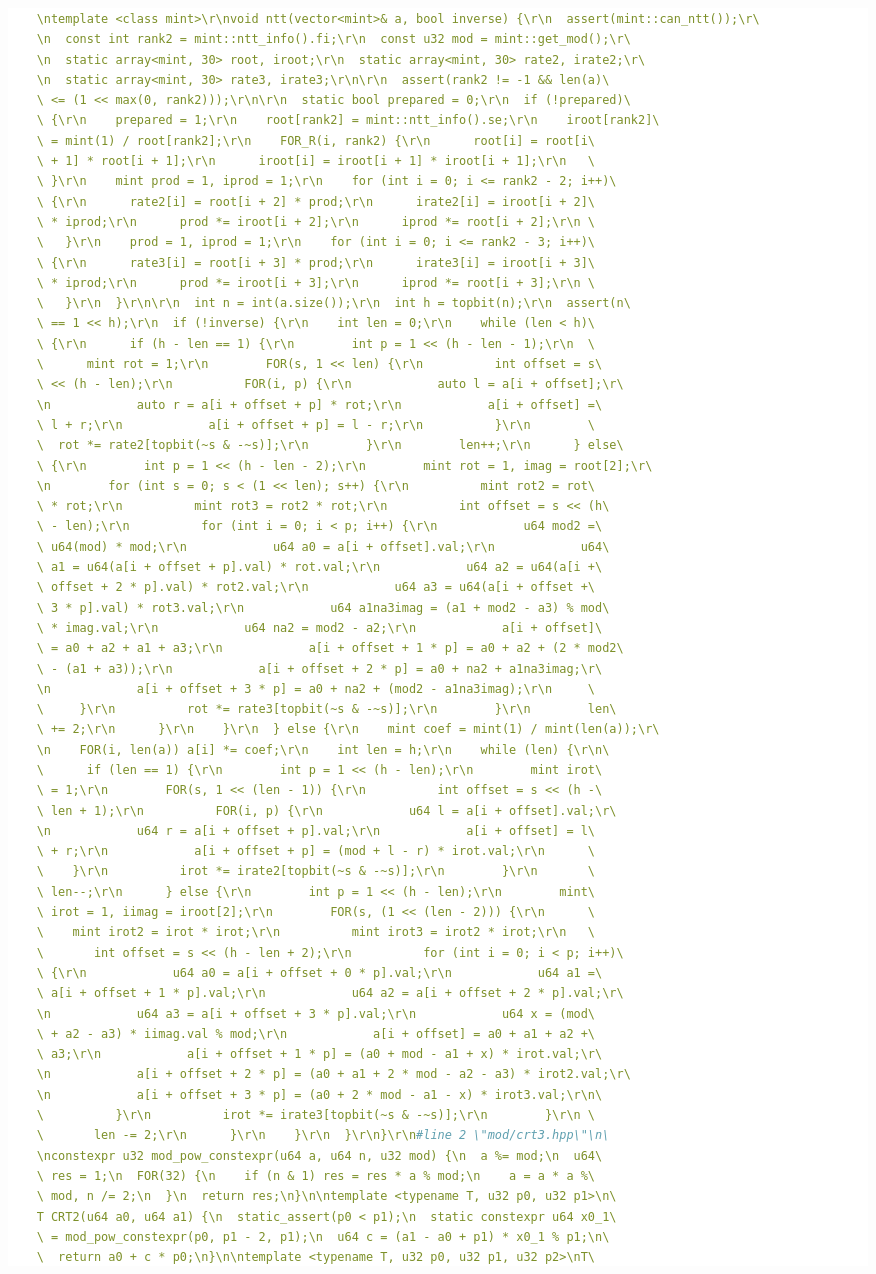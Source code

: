 ```yaml
    \ntemplate <class mint>\r\nvoid ntt(vector<mint>& a, bool inverse) {\r\n  assert(mint::can_ntt());\r\
    \n  const int rank2 = mint::ntt_info().fi;\r\n  const u32 mod = mint::get_mod();\r\
    \n  static array<mint, 30> root, iroot;\r\n  static array<mint, 30> rate2, irate2;\r\
    \n  static array<mint, 30> rate3, irate3;\r\n\r\n  assert(rank2 != -1 && len(a)\
    \ <= (1 << max(0, rank2)));\r\n\r\n  static bool prepared = 0;\r\n  if (!prepared)\
    \ {\r\n    prepared = 1;\r\n    root[rank2] = mint::ntt_info().se;\r\n    iroot[rank2]\
    \ = mint(1) / root[rank2];\r\n    FOR_R(i, rank2) {\r\n      root[i] = root[i\
    \ + 1] * root[i + 1];\r\n      iroot[i] = iroot[i + 1] * iroot[i + 1];\r\n   \
    \ }\r\n    mint prod = 1, iprod = 1;\r\n    for (int i = 0; i <= rank2 - 2; i++)\
    \ {\r\n      rate2[i] = root[i + 2] * prod;\r\n      irate2[i] = iroot[i + 2]\
    \ * iprod;\r\n      prod *= iroot[i + 2];\r\n      iprod *= root[i + 2];\r\n \
    \   }\r\n    prod = 1, iprod = 1;\r\n    for (int i = 0; i <= rank2 - 3; i++)\
    \ {\r\n      rate3[i] = root[i + 3] * prod;\r\n      irate3[i] = iroot[i + 3]\
    \ * iprod;\r\n      prod *= iroot[i + 3];\r\n      iprod *= root[i + 3];\r\n \
    \   }\r\n  }\r\n\r\n  int n = int(a.size());\r\n  int h = topbit(n);\r\n  assert(n\
    \ == 1 << h);\r\n  if (!inverse) {\r\n    int len = 0;\r\n    while (len < h)\
    \ {\r\n      if (h - len == 1) {\r\n        int p = 1 << (h - len - 1);\r\n  \
    \      mint rot = 1;\r\n        FOR(s, 1 << len) {\r\n          int offset = s\
    \ << (h - len);\r\n          FOR(i, p) {\r\n            auto l = a[i + offset];\r\
    \n            auto r = a[i + offset + p] * rot;\r\n            a[i + offset] =\
    \ l + r;\r\n            a[i + offset + p] = l - r;\r\n          }\r\n        \
    \  rot *= rate2[topbit(~s & -~s)];\r\n        }\r\n        len++;\r\n      } else\
    \ {\r\n        int p = 1 << (h - len - 2);\r\n        mint rot = 1, imag = root[2];\r\
    \n        for (int s = 0; s < (1 << len); s++) {\r\n          mint rot2 = rot\
    \ * rot;\r\n          mint rot3 = rot2 * rot;\r\n          int offset = s << (h\
    \ - len);\r\n          for (int i = 0; i < p; i++) {\r\n            u64 mod2 =\
    \ u64(mod) * mod;\r\n            u64 a0 = a[i + offset].val;\r\n            u64\
    \ a1 = u64(a[i + offset + p].val) * rot.val;\r\n            u64 a2 = u64(a[i +\
    \ offset + 2 * p].val) * rot2.val;\r\n            u64 a3 = u64(a[i + offset +\
    \ 3 * p].val) * rot3.val;\r\n            u64 a1na3imag = (a1 + mod2 - a3) % mod\
    \ * imag.val;\r\n            u64 na2 = mod2 - a2;\r\n            a[i + offset]\
    \ = a0 + a2 + a1 + a3;\r\n            a[i + offset + 1 * p] = a0 + a2 + (2 * mod2\
    \ - (a1 + a3));\r\n            a[i + offset + 2 * p] = a0 + na2 + a1na3imag;\r\
    \n            a[i + offset + 3 * p] = a0 + na2 + (mod2 - a1na3imag);\r\n     \
    \     }\r\n          rot *= rate3[topbit(~s & -~s)];\r\n        }\r\n        len\
    \ += 2;\r\n      }\r\n    }\r\n  } else {\r\n    mint coef = mint(1) / mint(len(a));\r\
    \n    FOR(i, len(a)) a[i] *= coef;\r\n    int len = h;\r\n    while (len) {\r\n\
    \      if (len == 1) {\r\n        int p = 1 << (h - len);\r\n        mint irot\
    \ = 1;\r\n        FOR(s, 1 << (len - 1)) {\r\n          int offset = s << (h -\
    \ len + 1);\r\n          FOR(i, p) {\r\n            u64 l = a[i + offset].val;\r\
    \n            u64 r = a[i + offset + p].val;\r\n            a[i + offset] = l\
    \ + r;\r\n            a[i + offset + p] = (mod + l - r) * irot.val;\r\n      \
    \    }\r\n          irot *= irate2[topbit(~s & -~s)];\r\n        }\r\n       \
    \ len--;\r\n      } else {\r\n        int p = 1 << (h - len);\r\n        mint\
    \ irot = 1, iimag = iroot[2];\r\n        FOR(s, (1 << (len - 2))) {\r\n      \
    \    mint irot2 = irot * irot;\r\n          mint irot3 = irot2 * irot;\r\n   \
    \       int offset = s << (h - len + 2);\r\n          for (int i = 0; i < p; i++)\
    \ {\r\n            u64 a0 = a[i + offset + 0 * p].val;\r\n            u64 a1 =\
    \ a[i + offset + 1 * p].val;\r\n            u64 a2 = a[i + offset + 2 * p].val;\r\
    \n            u64 a3 = a[i + offset + 3 * p].val;\r\n            u64 x = (mod\
    \ + a2 - a3) * iimag.val % mod;\r\n            a[i + offset] = a0 + a1 + a2 +\
    \ a3;\r\n            a[i + offset + 1 * p] = (a0 + mod - a1 + x) * irot.val;\r\
    \n            a[i + offset + 2 * p] = (a0 + a1 + 2 * mod - a2 - a3) * irot2.val;\r\
    \n            a[i + offset + 3 * p] = (a0 + 2 * mod - a1 - x) * irot3.val;\r\n\
    \          }\r\n          irot *= irate3[topbit(~s & -~s)];\r\n        }\r\n \
    \       len -= 2;\r\n      }\r\n    }\r\n  }\r\n}\r\n#line 2 \"mod/crt3.hpp\"\n\
    \nconstexpr u32 mod_pow_constexpr(u64 a, u64 n, u32 mod) {\n  a %= mod;\n  u64\
    \ res = 1;\n  FOR(32) {\n    if (n & 1) res = res * a % mod;\n    a = a * a %\
    \ mod, n /= 2;\n  }\n  return res;\n}\n\ntemplate <typename T, u32 p0, u32 p1>\n\
    T CRT2(u64 a0, u64 a1) {\n  static_assert(p0 < p1);\n  static constexpr u64 x0_1\
    \ = mod_pow_constexpr(p0, p1 - 2, p1);\n  u64 c = (a1 - a0 + p1) * x0_1 % p1;\n\
    \  return a0 + c * p0;\n}\n\ntemplate <typename T, u32 p0, u32 p1, u32 p2>\nT\
```